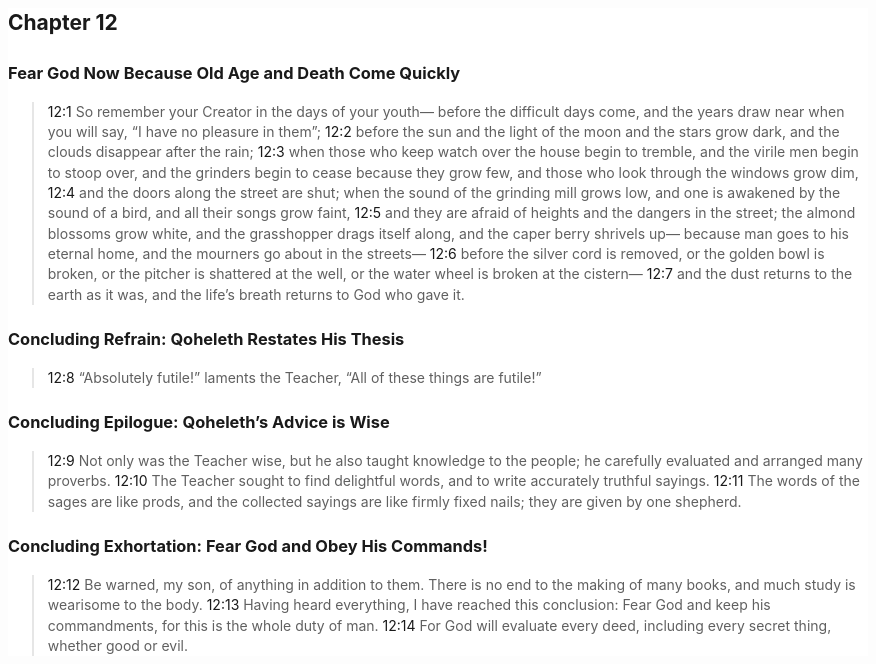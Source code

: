 ## Chapter 12

### Fear God Now Because Old Age and Death Come Quickly

> <a name="21:12:1">12:1</a> So remember your Creator in the days of your youth—
> before the difficult days come,
> and the years draw near when you will say, “I have no pleasure in them”;
> <a name="21:12:2">12:2</a> before the sun and the light of the moon and the stars grow dark,
> and the clouds disappear after the rain;
> <a name="21:12:3">12:3</a> when those who keep watch over the house begin to tremble,
> and the virile men begin to stoop over,
> and the grinders begin to cease because they grow few,
> and those who look through the windows grow dim,
> <a name="21:12:4">12:4</a> and the doors along the street are shut;
> when the sound of the grinding mill grows low,
> and one is awakened by the sound of a bird,
> and all their songs grow faint,
> <a name="21:12:5">12:5</a> and they are afraid of heights and the dangers in the street;
> the almond blossoms grow white,
> and the grasshopper drags itself along,
> and the caper berry shrivels up—
> because man goes to his eternal home,
> and the mourners go about in the streets—
> <a name="21:12:6">12:6</a> before the silver cord is removed,
> or the golden bowl is broken,
> or the pitcher is shattered at the well,
> or the water wheel is broken at the cistern—
> <a name="21:12:7">12:7</a> and the dust returns to the earth as it was,
> and the life’s breath returns to God who gave it.

### Concluding Refrain: Qoheleth Restates His Thesis

> <a name="21:12:8">12:8</a> “Absolutely futile!” laments the Teacher,
> “All of these things are futile!”

### Concluding Epilogue: Qoheleth’s Advice is Wise

> <a name="21:12:9">12:9</a> Not only was the Teacher wise,
> but he also taught knowledge to the people;
> he carefully evaluated and arranged many proverbs.
> <a name="21:12:10">12:10</a> The Teacher sought to find delightful words,
> and to write accurately truthful sayings.
> <a name="21:12:11">12:11</a> The words of the sages are like prods,
> and the collected sayings are like firmly fixed nails;
> they are given by one shepherd.

### Concluding Exhortation: Fear God and Obey His Commands!

> <a name="21:12:12">12:12</a> Be warned, my son, of anything in addition to them.
> There is no end to the making of many books,
> and much study is wearisome to the body.
> <a name="21:12:13">12:13</a> Having heard everything, I have reached this conclusion:
> Fear God and keep his commandments,
> for this is the whole duty of man.
> <a name="21:12:14">12:14</a> For God will evaluate every deed,
> including every secret thing, whether good or evil.